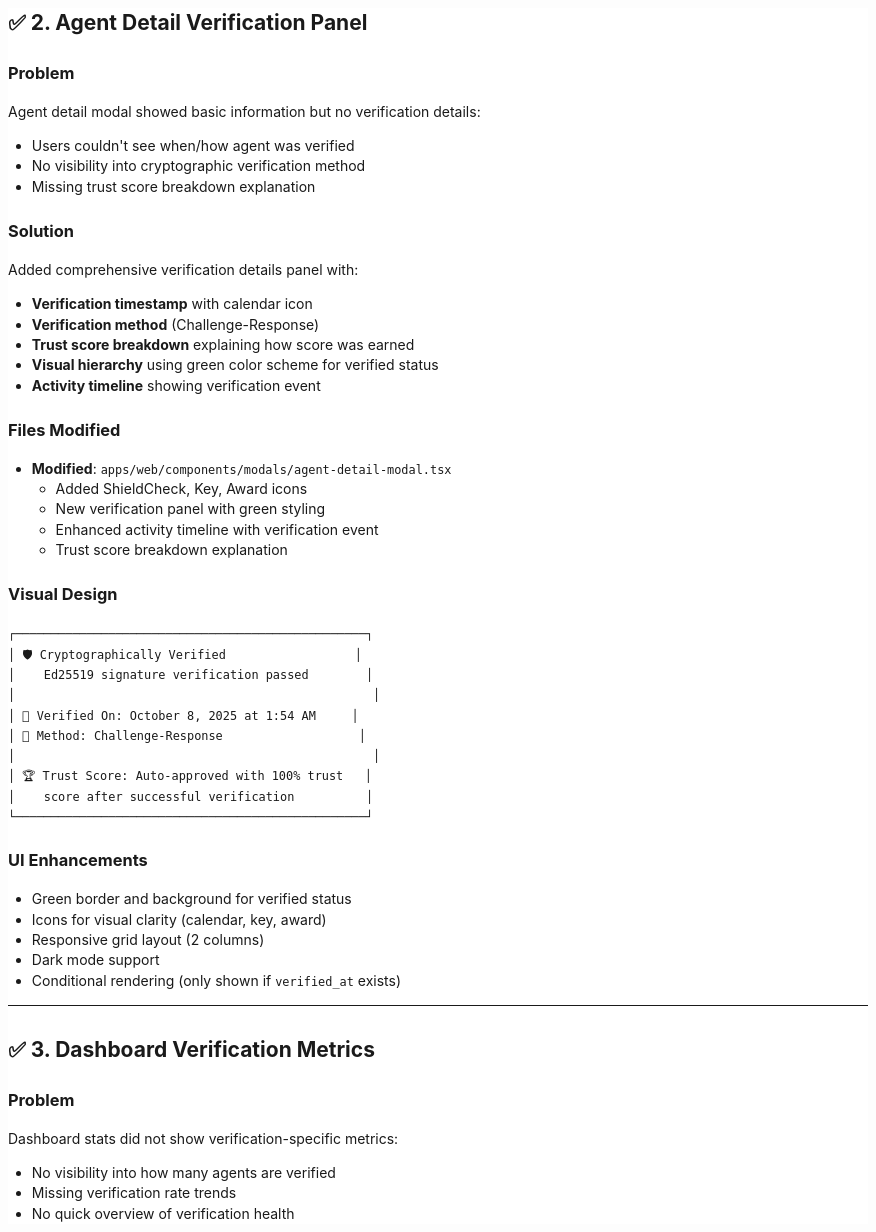 
## ✅ 2. Agent Detail Verification Panel

### Problem
Agent detail modal showed basic information but no verification details:
- Users couldn't see when/how agent was verified
- No visibility into cryptographic verification method
- Missing trust score breakdown explanation

### Solution
Added comprehensive verification details panel with:
- **Verification timestamp** with calendar icon
- **Verification method** (Challenge-Response)
- **Trust score breakdown** explaining how score was earned
- **Visual hierarchy** using green color scheme for verified status
- **Activity timeline** showing verification event

### Files Modified
- **Modified**: `apps/web/components/modals/agent-detail-modal.tsx`
  - Added ShieldCheck, Key, Award icons
  - New verification panel with green styling
  - Enhanced activity timeline with verification event
  - Trust score breakdown explanation

### Visual Design
```
┌─────────────────────────────────────────────────┐
│ 🛡️ Cryptographically Verified                  │
│    Ed25519 signature verification passed        │
│                                                  │
│ 📅 Verified On: October 8, 2025 at 1:54 AM     │
│ 🔑 Method: Challenge-Response                   │
│                                                  │
│ 🏆 Trust Score: Auto-approved with 100% trust   │
│    score after successful verification          │
└─────────────────────────────────────────────────┘
```

### UI Enhancements
- Green border and background for verified status
- Icons for visual clarity (calendar, key, award)
- Responsive grid layout (2 columns)
- Dark mode support
- Conditional rendering (only shown if `verified_at` exists)

---

## ✅ 3. Dashboard Verification Metrics

### Problem
Dashboard stats did not show verification-specific metrics:
- No visibility into how many agents are verified
- Missing verification rate trends
- No quick overview of verification health

